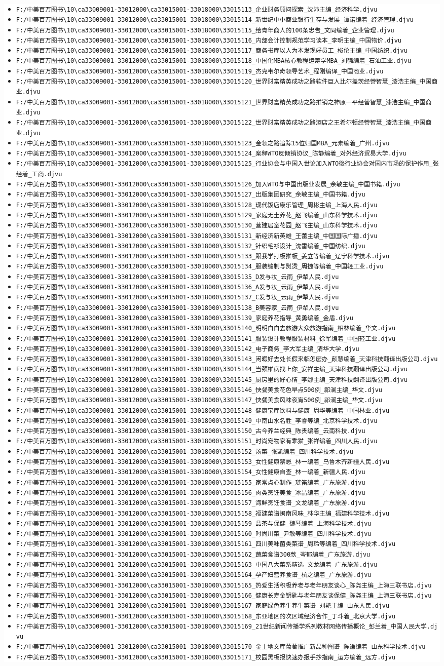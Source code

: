 - `F:/中美百万图书\10\ca33009001-33012000\ca33015001-33018000\33015113_企业财务顾问探索_沈沛主编_经济科学.djvu`
- `F:/中美百万图书\10\ca33009001-33012000\ca33015001-33018000\33015114_新世纪中小商业银行生存与发展_谭诺编着_经济管理.djvu`
- `F:/中美百万图书\10\ca33009001-33012000\ca33015001-33018000\33015115_给青年商人的100条忠告_文同编着_企业管理.djvu`
- `F:/中美百万图书\10\ca33009001-33012000\ca33015001-33018000\33015116_内部会计控制规范学习读本_李明主编_中国物价.djvu`
- `F:/中美百万图书\10\ca33009001-33012000\ca33015001-33018000\33015117_商务书库以人为本发现好员工_梭伦主编_中国纺织.djvu`
- `F:/中美百万图书\10\ca33009001-33012000\ca33015001-33018000\33015118_中国化MBA核心教程运筹学MBA_刘强编着_石油工业.djvu`
- `F:/中美百万图书\10\ca33009001-33012000\ca33015001-33018000\33015119_杰克韦尔奇领导艺术_程刚编译_中国商业.djvu`
- `F:/中美百万图书\10\ca33009001-33012000\ca33015001-33018000\33015120_世界财富精英成功之路软件巨人比尔盖茨经营智慧_漆浩主编_中国商业.djvu`
- `F:/中美百万图书\10\ca33009001-33012000\ca33015001-33018000\33015121_世界财富精英成功之路推销之神原一平经营智慧_漆浩主编_中国商业.djvu`
- `F:/中美百万图书\10\ca33009001-33012000\ca33015001-33018000\33015122_世界财富精英成功之路酒店之王希尔顿经营智慧_漆浩主编_中国商业.djvu`
- `F:/中美百万图书\10\ca33009001-33012000\ca33015001-33018000\33015123_金领之路追踪15位归国MBA_元素编着_广州.djvu`
- `F:/中美百万图书\10\ca33009001-33012000\ca33015001-33018000\33015124_案释WTO反倾销协议_陈静编着_对外经济贸易大学.djvu`
- `F:/中美百万图书\10\ca33009001-33012000\ca33015001-33018000\33015125_行业协会与中国入世论加入WTO後行业协会对国内市场的保护作用_张经着_工商.djvu`
- `F:/中美百万图书\10\ca33009001-33012000\ca33015001-33018000\33015126_加入WTO与中国出版业发展_余敏主编_中国书籍.djvu`
- `F:/中美百万图书\10\ca33009001-33012000\ca33015001-33018000\33015127_出版集团研究_余敏主编_中国书籍.djvu`
- `F:/中美百万图书\10\ca33009001-33012000\ca33015001-33018000\33015128_现代饭店康乐管理_周彬主编_上海人民.djvu`
- `F:/中美百万图书\10\ca33009001-33012000\ca33015001-33018000\33015129_家庭无土养花_赵飞编着_山东科学技术.djvu`
- `F:/中美百万图书\10\ca33009001-33012000\ca33015001-33018000\33015130_营建居室花园_赵飞主编_山东科学技术.djvu`
- `F:/中美百万图书\10\ca33009001-33012000\ca33015001-33018000\33015131_新经济新英雄_王蕾主编_中国国际广播.djvu`
- `F:/中美百万图书\10\ca33009001-33012000\ca33015001-33018000\33015132_针织毛衫设计_沈雷编着_中国纺织.djvu`
- `F:/中美百万图书\10\ca33009001-33012000\ca33015001-33018000\33015133_跟我学打板推板_姜立等编着_辽宁科学技术.djvu`
- `F:/中美百万图书\10\ca33009001-33012000\ca33015001-33018000\33015134_服装缝制与熨烫_周捷等编着_中国轻工业.djvu`
- `F:/中美百万图书\10\ca33009001-33012000\ca33015001-33018000\33015135_D发与妆_云雨_伊犁人民.djvu`
- `F:/中美百万图书\10\ca33009001-33012000\ca33015001-33018000\33015136_A发与妆_云雨_伊犁人民.djvu`
- `F:/中美百万图书\10\ca33009001-33012000\ca33015001-33018000\33015137_C发与妆_云雨_伊犁人民.djvu`
- `F:/中美百万图书\10\ca33009001-33012000\ca33015001-33018000\33015138_B美容家_云雨_伊犁人民.djvu`
- `F:/中美百万图书\10\ca33009001-33012000\ca33015001-33018000\33015139_家庭养花指导_黄勇编着_金盾.djvu`
- `F:/中美百万图书\10\ca33009001-33012000\ca33015001-33018000\33015140_明明白白去旅游大众旅游指南_相林编着_华文.djvu`
- `F:/中美百万图书\10\ca33009001-33012000\ca33015001-33018000\33015141_服装设计教程服装材料_徐军编着_中国轻工业.djvu`
- `F:/中美百万图书\10\ca33009001-33012000\ca33015001-33018000\33015142_电子商务_李大军主编_清华大学.djvu`
- `F:/中美百万图书\10\ca33009001-33012000\ca33015001-33018000\33015143_闲暇好去处长假来临怎麽办_颜慧编着_天津科技翻译出版公司.djvu`
- `F:/中美百万图书\10\ca33009001-33012000\ca33015001-33018000\33015144_当颈椎病找上你_安祥主编_天津科技翻译出版公司.djvu`
- `F:/中美百万图书\10\ca33009001-33012000\ca33015001-33018000\33015145_厨房里的好心情_李娜主编_天津科技翻译出版公司.djvu`
- `F:/中美百万图书\10\ca33009001-33012000\ca33015001-33018000\33015146_快餐美食花色早点500例_祁澜主编_华文.djvu`
- `F:/中美百万图书\10\ca33009001-33012000\ca33015001-33018000\33015147_快餐美食风味夜宵500例_祁澜主编_华文.djvu`
- `F:/中美百万图书\10\ca33009001-33012000\ca33015001-33018000\33015148_健康宝库饮料与健康_周华等编着_中国林业.djvu`
- `F:/中美百万图书\10\ca33009001-33012000\ca33015001-33018000\33015149_中南山水名胜_李睿等编_北京科学技术.djvu`
- `F:/中美百万图书\10\ca33009001-33012000\ca33015001-33018000\33015150_古今养兰经典_陈贵编着_云南科技.djvu`
- `F:/中美百万图书\10\ca33009001-33012000\ca33015001-33018000\33015151_时尚宠物家有乖猫_张祥编着_四川人民.djvu`
- `F:/中美百万图书\10\ca33009001-33012000\ca33015001-33018000\33015152_汤菜_张凯编着_四川科学技术.djvu`
- `F:/中美百万图书\10\ca33009001-33012000\ca33015001-33018000\33015153_女性健康禁忌_林一编着_乌鲁木齐新疆人民.djvu`
- `F:/中美百万图书\10\ca33009001-33012000\ca33015001-33018000\33015154_女性健康自查_林一编着_新疆人民.djvu`
- `F:/中美百万图书\10\ca33009001-33012000\ca33015001-33018000\33015155_家常点心制作_琏笛编着_广东旅游.djvu`
- `F:/中美百万图书\10\ca33009001-33012000\ca33015001-33018000\33015156_肉类烹饪美食_冰晶编着_广东旅游.djvu`
- `F:/中美百万图书\10\ca33009001-33012000\ca33015001-33018000\33015157_海鲜烹饪食谱_文龙编着_广东旅游.djvu`
- `F:/中美百万图书\10\ca33009001-33012000\ca33015001-33018000\33015158_福建菜谱闽南风味_林华主编_福建科学技术.djvu`
- `F:/中美百万图书\10\ca33009001-33012000\ca33015001-33018000\33015159_品茶与保健_魏琴编着_上海科学技术.djvu`
- `F:/中美百万图书\10\ca33009001-33012000\ca33015001-33018000\33015160_时尚川菜_尹敏等编着_四川科学技术.djvu`
- `F:/中美百万图书\10\ca33009001-33012000\ca33015001-33018000\33015161_四川美味菌类菜谱_周玲等编着_四川科学技术.djvu`
- `F:/中美百万图书\10\ca33009001-33012000\ca33015001-33018000\33015162_蔬菜食谱300款_岑郁编着_广东旅游.djvu`
- `F:/中美百万图书\10\ca33009001-33012000\ca33015001-33018000\33015163_中国八大菜系精选_文龙编着_广东旅游.djvu`
- `F:/中美百万图书\10\ca33009001-33012000\ca33015001-33018000\33015164_孕产妇营养食谱_杭之编着_广东旅游.djvu`
- `F:/中美百万图书\10\ca33009001-33012000\ca33015001-33018000\33015165_热爱生活积极养老与老年朋友谈心_陈尧主编_上海三联书店.djvu`
- `F:/中美百万图书\10\ca33009001-33012000\ca33015001-33018000\33015166_健康长寿金钥匙与老年朋友谈保健_陈尧主编_上海三联书店.djvu`
- `F:/中美百万图书\10\ca33009001-33012000\ca33015001-33018000\33015167_家庭绿色养生养生菜谱_刘艳主编_山东人民.djvu`
- `F:/中美百万图书\10\ca33009001-33012000\ca33015001-33018000\33015168_东亚地区的次区域经济合作_丁斗着_北京大学.djvu`
- `F:/中美百万图书\10\ca33009001-33012000\ca33015001-33018000\33015169_21世纪新闻传播学系列教材网络传播概论_彭兰着_中国人民大学.djvu`
- `F:/中美百万图书\10\ca33009001-33012000\ca33015001-33018000\33015170_金土地文库葡萄推广新品种图谱_陈谦编着_山东科学技术.djvu`
- `F:/中美百万图书\10\ca33009001-33012000\ca33015001-33018000\33015171_校园黑板报快速办报手抄指南_运方编着_远方.djvu`